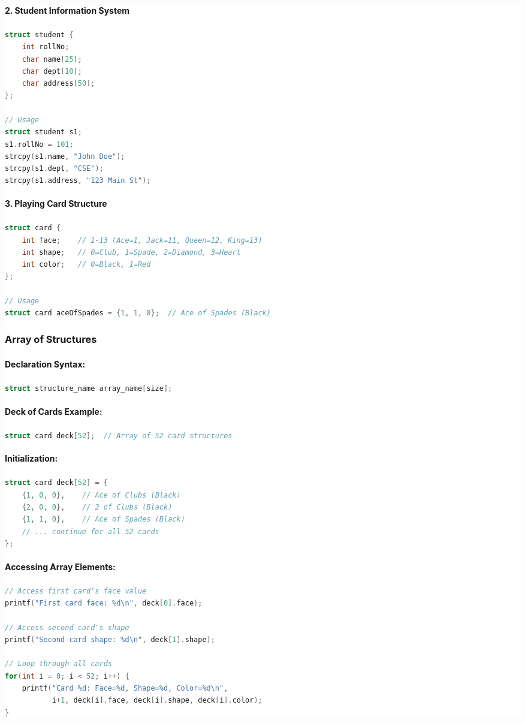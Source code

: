#### 2. Student Information System
```c
struct student {
    int rollNo;
    char name[25];
    char dept[10];
    char address[50];
};

// Usage
struct student s1;
s1.rollNo = 101;
strcpy(s1.name, "John Doe");
strcpy(s1.dept, "CSE");
strcpy(s1.address, "123 Main St");
```

#### 3. Playing Card Structure
```c
struct card {
    int face;    // 1-13 (Ace=1, Jack=11, Queen=12, King=13)
    int shape;   // 0=Club, 1=Spade, 2=Diamond, 3=Heart
    int color;   // 0=Black, 1=Red
};

// Usage
struct card aceOfSpades = {1, 1, 0};  // Ace of Spades (Black)
```

### Array of Structures

#### Declaration Syntax:
```c
struct structure_name array_name[size];
```

#### Deck of Cards Example:
```c
struct card deck[52];  // Array of 52 card structures
```

#### Initialization:
```c
struct card deck[52] = {
    {1, 0, 0},    // Ace of Clubs (Black)
    {2, 0, 0},    // 2 of Clubs (Black)
    {1, 1, 0},    // Ace of Spades (Black)
    // ... continue for all 52 cards
};
```

#### Accessing Array Elements:
```c
// Access first card's face value
printf("First card face: %d\n", deck[0].face);

// Access second card's shape
printf("Second card shape: %d\n", deck[1].shape);

// Loop through all cards
for(int i = 0; i < 52; i++) {
    printf("Card %d: Face=%d, Shape=%d, Color=%d\n", 
           i+1, deck[i].face, deck[i].shape, deck[i].color);
}
```
